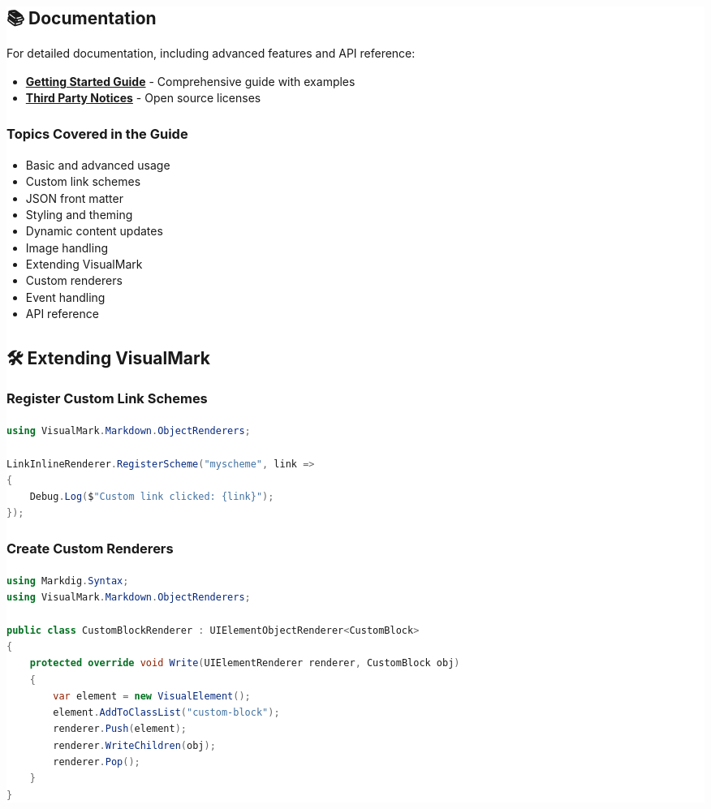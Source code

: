 ## 📚 Documentation

For detailed documentation, including advanced features and API reference:

- **[Getting Started Guide](visualmark-guide.md)** - Comprehensive guide with examples
- **[Third Party Notices](<Third Party Notices.md>)** - Open source licenses

### Topics Covered in the Guide

- Basic and advanced usage
- Custom link schemes
- JSON front matter
- Styling and theming
- Dynamic content updates
- Image handling
- Extending VisualMark
- Custom renderers
- Event handling
- API reference

## 🛠️ Extending VisualMark

### Register Custom Link Schemes

```csharp
using VisualMark.Markdown.ObjectRenderers;

LinkInlineRenderer.RegisterScheme("myscheme", link => 
{
    Debug.Log($"Custom link clicked: {link}");
});
```

### Create Custom Renderers

```csharp
using Markdig.Syntax;
using VisualMark.Markdown.ObjectRenderers;

public class CustomBlockRenderer : UIElementObjectRenderer<CustomBlock>
{
    protected override void Write(UIElementRenderer renderer, CustomBlock obj)
    {
        var element = new VisualElement();
        element.AddToClassList("custom-block");
        renderer.Push(element);
        renderer.WriteChildren(obj);
        renderer.Pop();
    }
}
```
